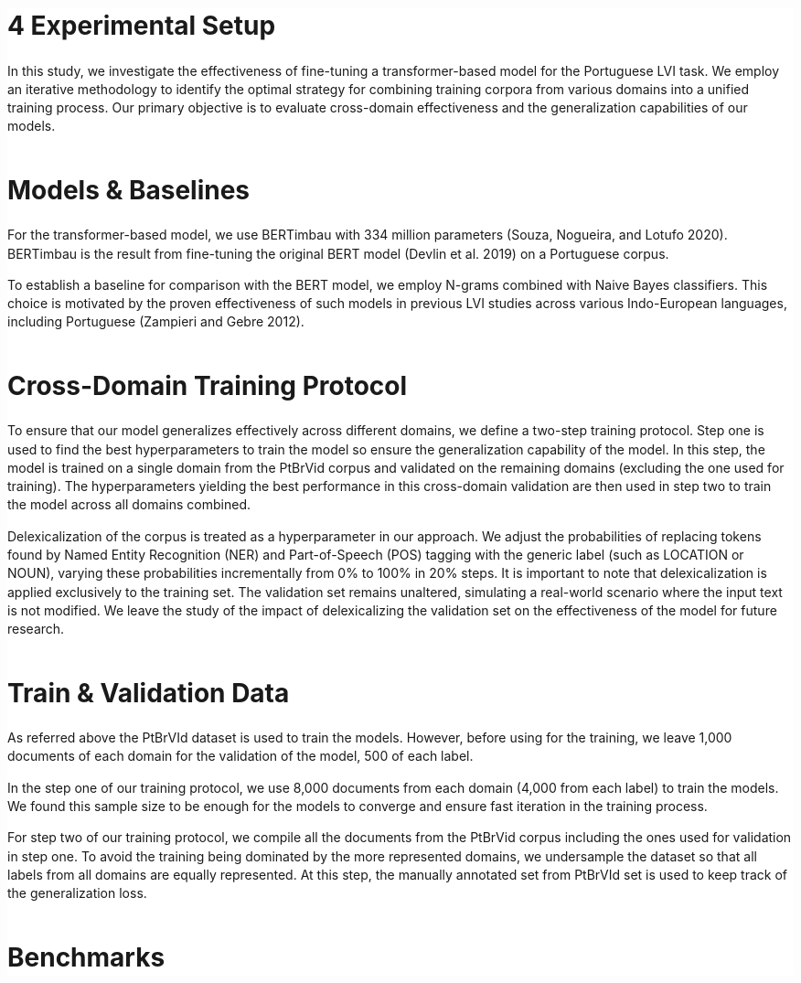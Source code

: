 # 4 Experimental Setup

In this study, we investigate the effectiveness of fine-tuning a transformer-based model for the Portuguese LVI task. We employ an iterative methodology to identify the optimal strategy for combining training corpora from various domains into a unified training process. Our primary objective is to evaluate cross-domain effectiveness and the generalization capabilities of our models.

# Models & Baselines

For the transformer-based model, we use BERTimbau with 334 million parameters (Souza, Nogueira, and Lotufo 2020). BERTimbau is the result from fine-tuning the original BERT model (Devlin et al. 2019) on a Portuguese corpus.

To establish a baseline for comparison with the BERT model, we employ N-grams combined with Naive Bayes classifiers. This choice is motivated by the proven effectiveness of such models in previous LVI studies across various Indo-European languages, including Portuguese (Zampieri and Gebre 2012).

# Cross-Domain Training Protocol

To ensure that our model generalizes effectively across different domains, we define a two-step training protocol. Step one is used to find the best hyperparameters to train the model so ensure the generalization capability of the model. In this step, the model is trained on a single domain from the PtBrVid corpus and validated on the remaining domains (excluding the one used for training). The hyperparameters yielding the best performance in this cross-domain validation are then used in step two to train the model across all domains combined.

Delexicalization of the corpus is treated as a hyperparameter in our approach. We adjust the probabilities of replacing tokens found by Named Entity Recognition (NER) and Part-of-Speech (POS) tagging with the generic label (such as LOCATION or NOUN), varying these probabilities incrementally from $0 \%$ to $100 \%$ in $20 \%$ steps. It is important to note that delexicalization is applied exclusively to the training set. The validation set remains unaltered, simulating a real-world scenario where the input text is not modified. We leave the study of the impact of delexicalizing the validation set on the effectiveness of the model for future research.

# Train & Validation Data

As referred above the PtBrVId dataset is used to train the models. However, before using for the training, we leave 1,000 documents of each domain for the validation of the model, 500 of each label.

In the step one of our training protocol, we use 8,000 documents from each domain (4,000 from each label) to train the models. We found this sample size to be enough for the models to converge and ensure fast iteration in the training process.

For step two of our training protocol, we compile all the documents from the PtBrVid corpus including the ones used for validation in step one. To avoid the training being dominated by the more represented domains, we undersample the dataset so that all labels from all domains are equally represented. At this step, the manually annotated set from PtBrVId set is used to keep track of the generalization loss.

# Benchmarks
